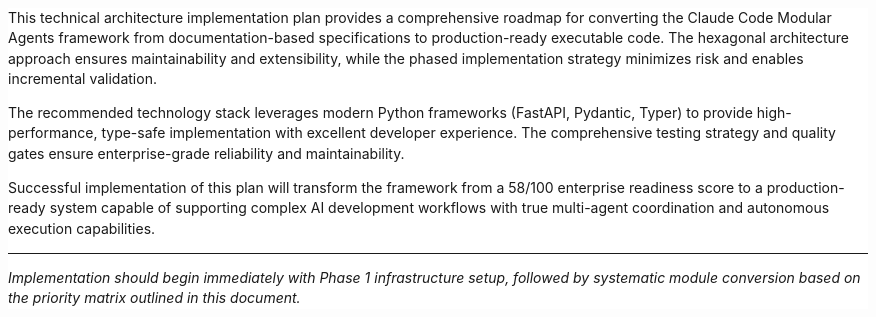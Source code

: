 This technical architecture implementation plan provides a comprehensive roadmap for converting the Claude Code Modular Agents framework from documentation-based specifications to production-ready executable code. The hexagonal architecture approach ensures maintainability and extensibility, while the phased implementation strategy minimizes risk and enables incremental validation.

The recommended technology stack leverages modern Python frameworks (FastAPI, Pydantic, Typer) to provide high-performance, type-safe implementation with excellent developer experience. The comprehensive testing strategy and quality gates ensure enterprise-grade reliability and maintainability.

Successful implementation of this plan will transform the framework from a 58/100 enterprise readiness score to a production-ready system capable of supporting complex AI development workflows with true multi-agent coordination and autonomous execution capabilities.

---

*Implementation should begin immediately with Phase 1 infrastructure setup, followed by systematic module conversion based on the priority matrix outlined in this document.*